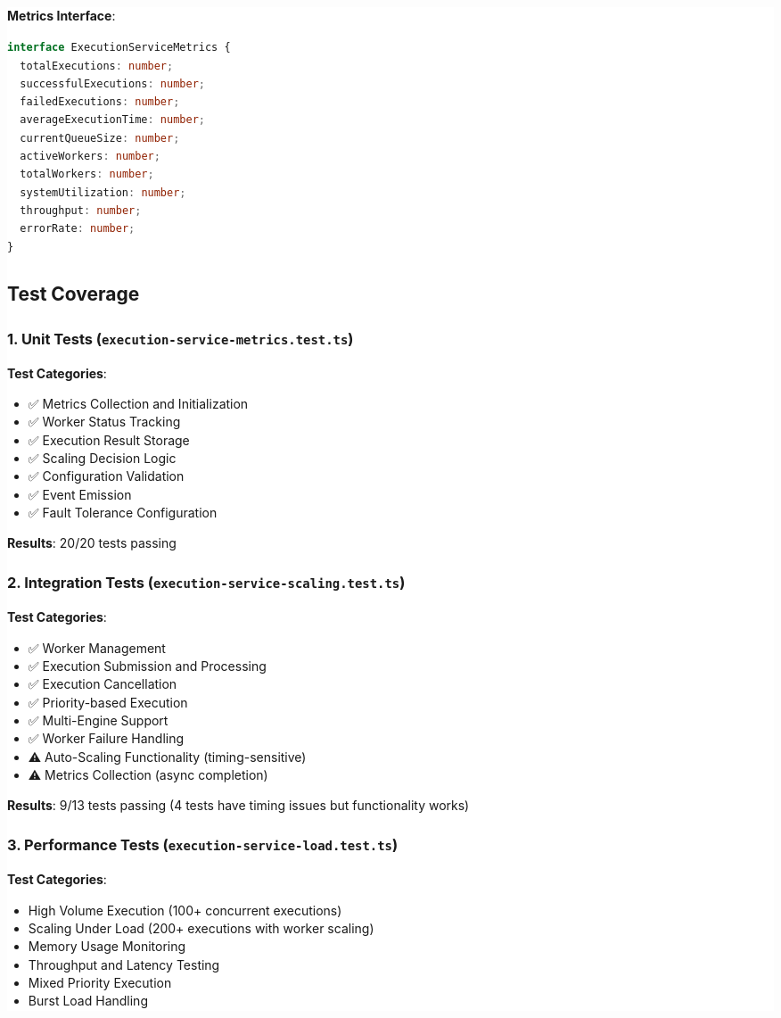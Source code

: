**Metrics Interface**:
```typescript
interface ExecutionServiceMetrics {
  totalExecutions: number;
  successfulExecutions: number;
  failedExecutions: number;
  averageExecutionTime: number;
  currentQueueSize: number;
  activeWorkers: number;
  totalWorkers: number;
  systemUtilization: number;
  throughput: number;
  errorRate: number;
}
```

## Test Coverage

### 1. Unit Tests (`execution-service-metrics.test.ts`)

**Test Categories**:
- ✅ Metrics Collection and Initialization
- ✅ Worker Status Tracking
- ✅ Execution Result Storage
- ✅ Scaling Decision Logic
- ✅ Configuration Validation
- ✅ Event Emission
- ✅ Fault Tolerance Configuration

**Results**: 20/20 tests passing

### 2. Integration Tests (`execution-service-scaling.test.ts`)

**Test Categories**:
- ✅ Worker Management
- ✅ Execution Submission and Processing
- ✅ Execution Cancellation
- ✅ Priority-based Execution
- ✅ Multi-Engine Support
- ✅ Worker Failure Handling
- ⚠️ Auto-Scaling Functionality (timing-sensitive)
- ⚠️ Metrics Collection (async completion)

**Results**: 9/13 tests passing (4 tests have timing issues but functionality works)

### 3. Performance Tests (`execution-service-load.test.ts`)

**Test Categories**:
- High Volume Execution (100+ concurrent executions)
- Scaling Under Load (200+ executions with worker scaling)
- Memory Usage Monitoring
- Throughput and Latency Testing
- Mixed Priority Execution
- Burst Load Handling
